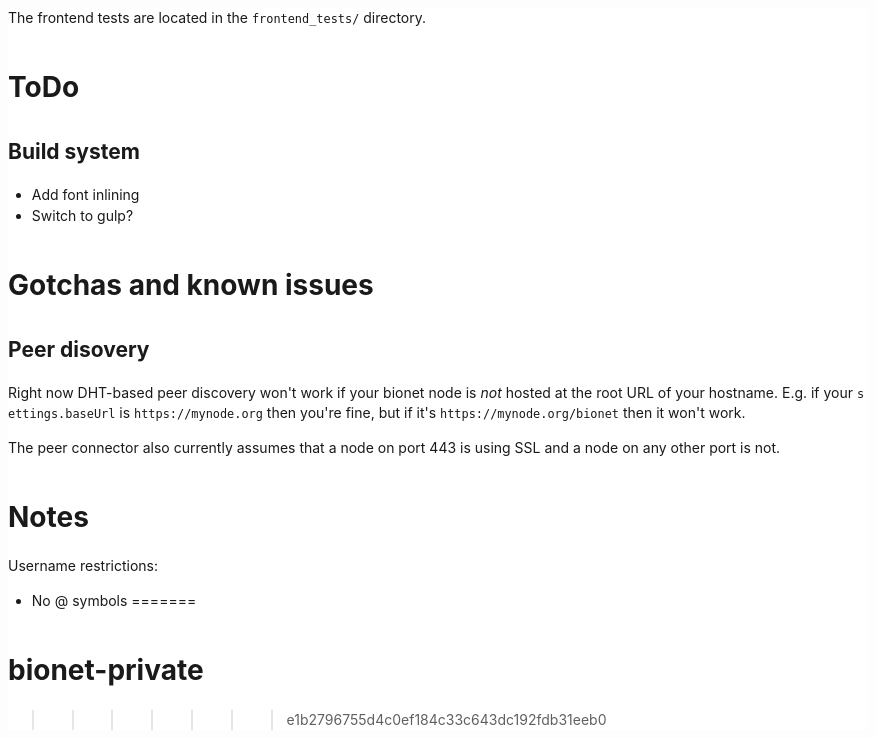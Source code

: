 The frontend tests are located in the `frontend_tests/` directory.

# ToDo

## Build system

* Add font inlining
* Switch to gulp?

# Gotchas and known issues

## Peer disovery

Right now DHT-based peer discovery won't work if your bionet node is _not_ hosted at the root URL of your hostname. E.g. if your `settings.baseUrl` is `https://mynode.org` then you're fine, but if it's `https://mynode.org/bionet` then it won't work.

The peer connector also currently assumes that a node on port 443 is using SSL and a node on any other port is not.

# Notes

Username restrictions:

* No @ symbols
=======
# bionet-private
>>>>>>> e1b2796755d4c0ef184c33c643dc192fdb31eeb0
